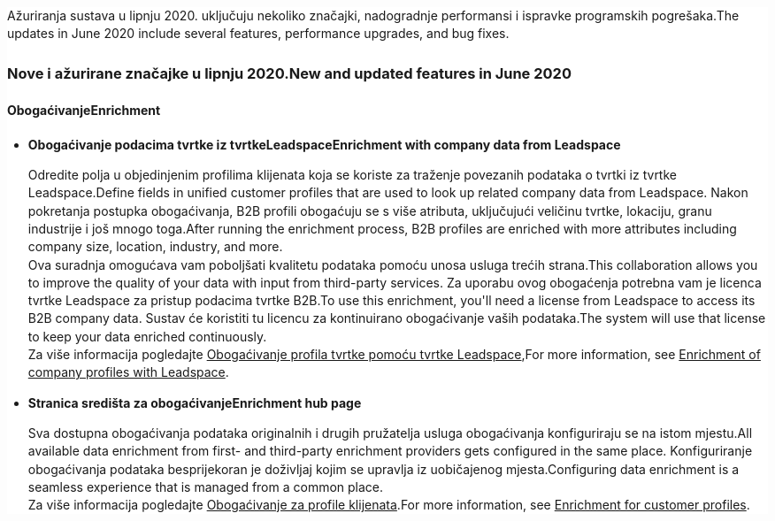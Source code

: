 <span data-ttu-id="a4968-351">Ažuriranja sustava u lipnju 2020. uključuju nekoliko značajki, nadogradnje performansi i ispravke programskih pogrešaka.</span><span class="sxs-lookup"><span data-stu-id="a4968-351">The updates in June 2020 include several features, performance upgrades, and bug fixes.</span></span>

### <a name="new-and-updated-features-in-june-2020"></a><span data-ttu-id="a4968-352">Nove i ažurirane značajke u lipnju 2020.</span><span class="sxs-lookup"><span data-stu-id="a4968-352">New and updated features in June 2020</span></span>

#### <a name="enrichment"></a><span data-ttu-id="a4968-353">Obogaćivanje</span><span class="sxs-lookup"><span data-stu-id="a4968-353">Enrichment</span></span>

- <span data-ttu-id="a4968-354">**Obogaćivanje podacima tvrtke iz tvrtkeLeadspace**</span><span class="sxs-lookup"><span data-stu-id="a4968-354">**Enrichment with company data from Leadspace**</span></span>
  
  <span data-ttu-id="a4968-355">Odredite polja u objedinjenim profilima klijenata koja se koriste za traženje povezanih podataka o tvrtki iz tvrtke Leadspace.</span><span class="sxs-lookup"><span data-stu-id="a4968-355">Define fields in unified customer profiles that are used to look up related company data from Leadspace.</span></span> <span data-ttu-id="a4968-356">Nakon pokretanja postupka obogaćivanja, B2B profili obogaćuju se s više atributa, uključujući veličinu tvrtke, lokaciju, granu industrije i još mnogo toga.</span><span class="sxs-lookup"><span data-stu-id="a4968-356">After running the enrichment process, B2B profiles are enriched with more attributes including company size, location, industry, and more.</span></span>    
  <span data-ttu-id="a4968-357">Ova suradnja omogućava vam poboljšati kvalitetu podataka pomoću unosa usluga trećih strana.</span><span class="sxs-lookup"><span data-stu-id="a4968-357">This collaboration allows you to improve the quality of your data with input from third-party services.</span></span> <span data-ttu-id="a4968-358">Za uporabu ovog obogaćenja potrebna vam je licenca tvrtke Leadspace za pristup podacima tvrtke B2B.</span><span class="sxs-lookup"><span data-stu-id="a4968-358">To use this enrichment, you'll need a license from Leadspace to access its B2B company data.</span></span> <span data-ttu-id="a4968-359">Sustav će koristiti tu licencu za kontinuirano obogaćivanje vaših podataka.</span><span class="sxs-lookup"><span data-stu-id="a4968-359">The system will use that license to keep your data enriched continuously.</span></span>    
  <span data-ttu-id="a4968-360">Za više informacija pogledajte [Obogaćivanje profila tvrtke pomoću tvrtke Leadspace](enrichment-leadspace.md),</span><span class="sxs-lookup"><span data-stu-id="a4968-360">For more information, see [Enrichment of company profiles with Leadspace](enrichment-leadspace.md).</span></span>

- <span data-ttu-id="a4968-361">**Stranica središta za obogaćivanje**</span><span class="sxs-lookup"><span data-stu-id="a4968-361">**Enrichment hub page**</span></span>

  <span data-ttu-id="a4968-362">Sva dostupna obogaćivanja podataka originalnih i drugih pružatelja usluga obogaćivanja konfiguriraju se na istom mjestu.</span><span class="sxs-lookup"><span data-stu-id="a4968-362">All available data enrichment from first- and third-party enrichment providers gets configured in the same place.</span></span> <span data-ttu-id="a4968-363">Konfiguriranje obogaćivanja podataka besprijekoran je doživljaj kojim se upravlja iz uobičajenog mjesta.</span><span class="sxs-lookup"><span data-stu-id="a4968-363">Configuring data enrichment is a seamless experience that is managed from a common place.</span></span>    
  <span data-ttu-id="a4968-364">Za više informacija pogledajte [Obogaćivanje za profile klijenata](enrichment-hub.md).</span><span class="sxs-lookup"><span data-stu-id="a4968-364">For more information, see [Enrichment for customer profiles](enrichment-hub.md).</span></span>
